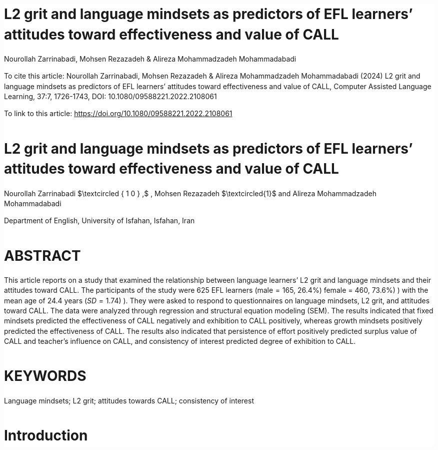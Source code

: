 # L2 grit and language mindsets as predictors of EFL learners’ attitudes toward effectiveness and value of CALL

Nourollah Zarrinabadi, Mohsen Rezazadeh & Alireza Mohammadzadeh Mohammadabadi

To cite this article: Nourollah Zarrinabadi, Mohsen Rezazadeh & Alireza Mohammadzadeh Mohammadabadi (2024) L2 grit and language mindsets as predictors of EFL learners’ attitudes toward effectiveness and value of CALL, Computer Assisted Language Learning, 37:7, 1726-1743, DOI: 10.1080/09588221.2022.2108061

To link to this article: https://doi.org/10.1080/09588221.2022.2108061

# L2 grit and language mindsets as predictors of EFL learners’ attitudes toward effectiveness and value of CALL

Nourollah Zarrinabadi $\textcircled { 1 0 } ,$ , Mohsen Rezazadeh $\textcircled{1}$ and Alireza Mohammadzadeh Mohammadabadi

Department of English, University of Isfahan, Isfahan, Iran

# ABSTRACT

This article reports on a study that examined the relationship between language learners’ L2 grit and language mindsets and their attitudes toward CALL. The participants of the study were 625 EFL learners $( \mathsf { m a l e } = 1 6 5 , \ 2 6 . 4 \% )$ female $=$ 460, $7 3 . 6 \% )$ ) with the mean age of 24.4 years $\left( S D = 1 . 7 4 \right)$ ). They were asked to respond to questionnaires on language mindsets, L2 grit, and attitudes toward CALL. The data were analyzed through regression and structural equation modeling (SEM). The results indicated that fixed mindsets predicted the effectiveness of CALL negatively and exhibition to CALL positively, whereas growth mindsets positively predicted the effectiveness of CALL. The results also indicated that persistence of effort positively predicted surplus value of CALL and teacher’s influence on CALL, and consistency of interest predicted degree of exhibition to CALL.

# KEYWORDS

Language mindsets; L2 grit; attitudes towards CALL; consistency of interest

# Introduction
